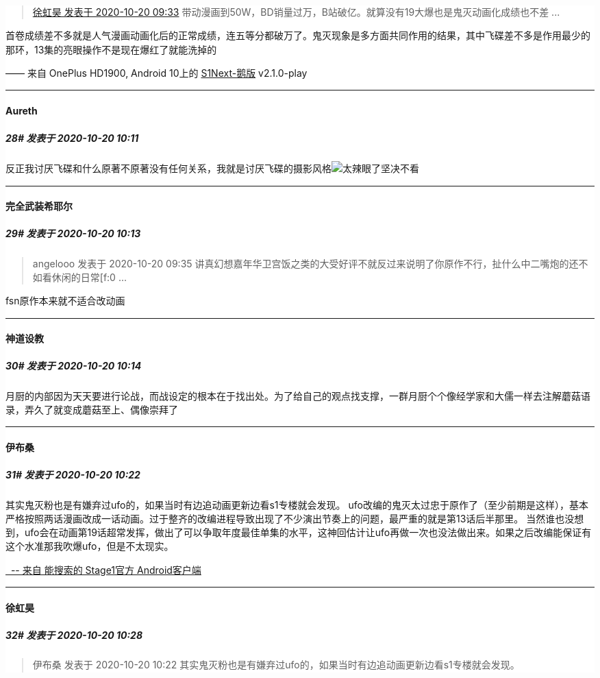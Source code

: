 
<blockquote><a href="httphttps://bbs.saraba1st.com/2b/forum.php?mod=redirect&amp;goto=findpost&amp;pid=49098345&amp;ptid=1965992" target="_blank">徐虹昊 发表于 2020-10-20 09:33</a>
带动漫画到50W，BD销量过万，B站破亿。就算没有19大爆也是鬼灭动画化成绩也不差 ...</blockquote>
首卷成绩差不多就是人气漫画动画化后的正常成绩，连五等分都破万了。鬼灭现象是多方面共同作用的结果，其中飞碟差不多是作用最少的那环，13集的亮眼操作不是现在爆红了就能洗掉的

—— 来自 OnePlus HD1900, Android 10上的 [S1Next-鹅版](https://github.com/ykrank/S1-Next/releases) v2.1.0-play


-----

####  Aureth  
##### 28#       发表于 2020-10-20 10:11


反正我讨厌飞碟和什么原著不原著没有任何关系，我就是讨厌飞碟的摄影风格<img src="https://static.saraba1st.com/image/smiley/face2017/037.png" referrerpolicy="no-referrer">太辣眼了坚决不看


-----

####  完全武装希耶尔  
##### 29#       发表于 2020-10-20 10:13


<blockquote>angelooo 发表于 2020-10-20 09:35
讲真幻想嘉年华卫宫饭之类的大受好评不就反过来说明了你原作不行，扯什么中二嘴炮的还不如看休闲的日常[f:0 ...</blockquote>
fsn原作本来就不适合改动画


-----

####  神道设教  
##### 30#       发表于 2020-10-20 10:14


月厨的内部因为天天要进行论战，而战设定的根本在于找出处。为了给自己的观点找支撑，一群月厨个个像经学家和大儒一样去注解蘑菇语录，弄久了就变成蘑菇至上、偶像崇拜了


-----

####  伊布桑  
##### 31#       发表于 2020-10-20 10:22


其实鬼灭粉也是有嫌弃过ufo的，如果当时有边追动画更新边看s1专楼就会发现。
ufo改编的鬼灭太过忠于原作了（至少前期是这样），基本严格按照两话漫画改成一话动画。过于整齐的改编进程导致出现了不少演出节奏上的问题，最严重的就是第13话后半那里。
当然谁也没想到，ufo会在动画第19话超常发挥，做出了可以争取年度最佳单集的水平，这神回估计让ufo再做一次也没法做出来。如果之后改编能保证有这个水准那我吹爆ufo，但是不太现实。

[  -- 来自 能搜索的 Stage1官方 Android客户端](https://www.coolapk.com/apk/140634)


-----

####  徐虹昊  
##### 32#       发表于 2020-10-20 10:28


<blockquote>伊布桑 发表于 2020-10-20 10:22
其实鬼灭粉也是有嫌弃过ufo的，如果当时有边追动画更新边看s1专楼就会发现。

